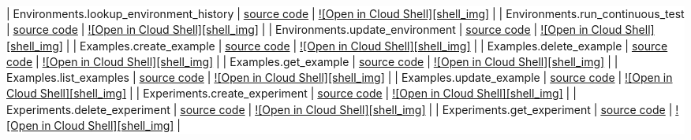 | Environments.lookup_environment_history | [source code](https://github.com/googleapis/google-cloud-node/blob/master/packages/google-cloud-dialogflow-cx/samples/generated/v3beta1/environments.lookup_environment_history.js) | [![Open in Cloud Shell][shell_img]](https://console.cloud.google.com/cloudshell/open?git_repo=https://github.com/googleapis/google-cloud-node&page=editor&open_in_editor=packages/google-cloud-dialogflow-cx/samples/generated/v3beta1/environments.lookup_environment_history.js,packages/google-cloud-dialogflow-cx/samples/README.md) |
| Environments.run_continuous_test | [source code](https://github.com/googleapis/google-cloud-node/blob/master/packages/google-cloud-dialogflow-cx/samples/generated/v3beta1/environments.run_continuous_test.js) | [![Open in Cloud Shell][shell_img]](https://console.cloud.google.com/cloudshell/open?git_repo=https://github.com/googleapis/google-cloud-node&page=editor&open_in_editor=packages/google-cloud-dialogflow-cx/samples/generated/v3beta1/environments.run_continuous_test.js,packages/google-cloud-dialogflow-cx/samples/README.md) |
| Environments.update_environment | [source code](https://github.com/googleapis/google-cloud-node/blob/master/packages/google-cloud-dialogflow-cx/samples/generated/v3beta1/environments.update_environment.js) | [![Open in Cloud Shell][shell_img]](https://console.cloud.google.com/cloudshell/open?git_repo=https://github.com/googleapis/google-cloud-node&page=editor&open_in_editor=packages/google-cloud-dialogflow-cx/samples/generated/v3beta1/environments.update_environment.js,packages/google-cloud-dialogflow-cx/samples/README.md) |
| Examples.create_example | [source code](https://github.com/googleapis/google-cloud-node/blob/master/packages/google-cloud-dialogflow-cx/samples/generated/v3beta1/examples.create_example.js) | [![Open in Cloud Shell][shell_img]](https://console.cloud.google.com/cloudshell/open?git_repo=https://github.com/googleapis/google-cloud-node&page=editor&open_in_editor=packages/google-cloud-dialogflow-cx/samples/generated/v3beta1/examples.create_example.js,packages/google-cloud-dialogflow-cx/samples/README.md) |
| Examples.delete_example | [source code](https://github.com/googleapis/google-cloud-node/blob/master/packages/google-cloud-dialogflow-cx/samples/generated/v3beta1/examples.delete_example.js) | [![Open in Cloud Shell][shell_img]](https://console.cloud.google.com/cloudshell/open?git_repo=https://github.com/googleapis/google-cloud-node&page=editor&open_in_editor=packages/google-cloud-dialogflow-cx/samples/generated/v3beta1/examples.delete_example.js,packages/google-cloud-dialogflow-cx/samples/README.md) |
| Examples.get_example | [source code](https://github.com/googleapis/google-cloud-node/blob/master/packages/google-cloud-dialogflow-cx/samples/generated/v3beta1/examples.get_example.js) | [![Open in Cloud Shell][shell_img]](https://console.cloud.google.com/cloudshell/open?git_repo=https://github.com/googleapis/google-cloud-node&page=editor&open_in_editor=packages/google-cloud-dialogflow-cx/samples/generated/v3beta1/examples.get_example.js,packages/google-cloud-dialogflow-cx/samples/README.md) |
| Examples.list_examples | [source code](https://github.com/googleapis/google-cloud-node/blob/master/packages/google-cloud-dialogflow-cx/samples/generated/v3beta1/examples.list_examples.js) | [![Open in Cloud Shell][shell_img]](https://console.cloud.google.com/cloudshell/open?git_repo=https://github.com/googleapis/google-cloud-node&page=editor&open_in_editor=packages/google-cloud-dialogflow-cx/samples/generated/v3beta1/examples.list_examples.js,packages/google-cloud-dialogflow-cx/samples/README.md) |
| Examples.update_example | [source code](https://github.com/googleapis/google-cloud-node/blob/master/packages/google-cloud-dialogflow-cx/samples/generated/v3beta1/examples.update_example.js) | [![Open in Cloud Shell][shell_img]](https://console.cloud.google.com/cloudshell/open?git_repo=https://github.com/googleapis/google-cloud-node&page=editor&open_in_editor=packages/google-cloud-dialogflow-cx/samples/generated/v3beta1/examples.update_example.js,packages/google-cloud-dialogflow-cx/samples/README.md) |
| Experiments.create_experiment | [source code](https://github.com/googleapis/google-cloud-node/blob/master/packages/google-cloud-dialogflow-cx/samples/generated/v3beta1/experiments.create_experiment.js) | [![Open in Cloud Shell][shell_img]](https://console.cloud.google.com/cloudshell/open?git_repo=https://github.com/googleapis/google-cloud-node&page=editor&open_in_editor=packages/google-cloud-dialogflow-cx/samples/generated/v3beta1/experiments.create_experiment.js,packages/google-cloud-dialogflow-cx/samples/README.md) |
| Experiments.delete_experiment | [source code](https://github.com/googleapis/google-cloud-node/blob/master/packages/google-cloud-dialogflow-cx/samples/generated/v3beta1/experiments.delete_experiment.js) | [![Open in Cloud Shell][shell_img]](https://console.cloud.google.com/cloudshell/open?git_repo=https://github.com/googleapis/google-cloud-node&page=editor&open_in_editor=packages/google-cloud-dialogflow-cx/samples/generated/v3beta1/experiments.delete_experiment.js,packages/google-cloud-dialogflow-cx/samples/README.md) |
| Experiments.get_experiment | [source code](https://github.com/googleapis/google-cloud-node/blob/master/packages/google-cloud-dialogflow-cx/samples/generated/v3beta1/experiments.get_experiment.js) | [![Open in Cloud Shell][shell_img]](https://console.cloud.google.com/cloudshell/open?git_repo=https://github.com/googleapis/google-cloud-node&page=editor&open_in_editor=packages/google-cloud-dialogflow-cx/samples/generated/v3beta1/experiments.get_experiment.js,packages/google-cloud-dialogflow-cx/samples/README.md) |

[//]: # "This README.md file is auto-generated, all changes to this file will be lost."
[//]: # "To regenerate it, use `python -m synthtool`."
[explained]: https://cloud.google.com/apis/docs/client-libraries-explained